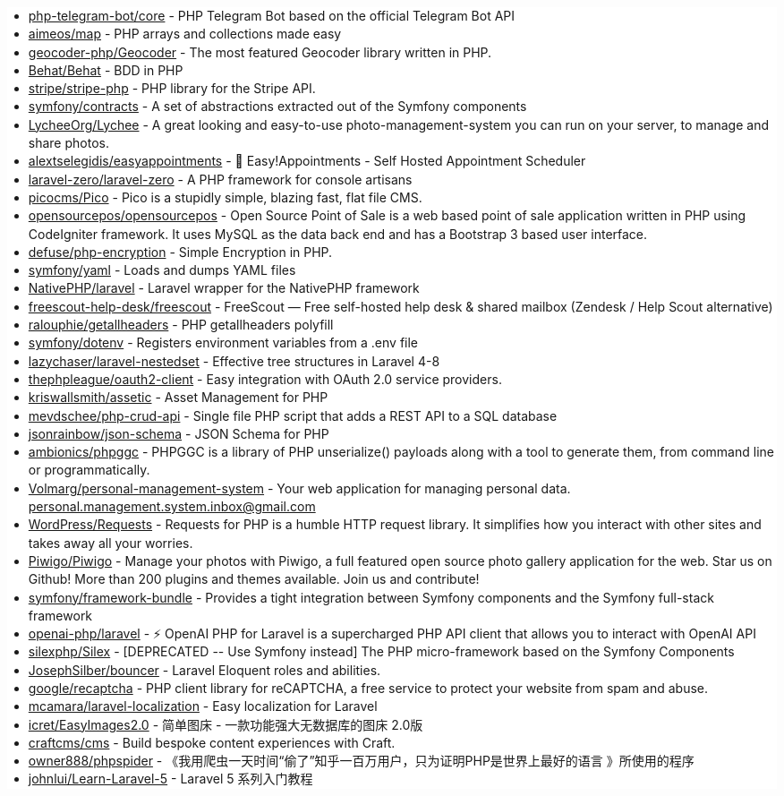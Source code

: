 * [php-telegram-bot/core](https://github.com/php-telegram-bot/core) - PHP Telegram Bot based on the official Telegram Bot API
* [aimeos/map](https://github.com/aimeos/map) - PHP arrays and collections made easy
* [geocoder-php/Geocoder](https://github.com/geocoder-php/Geocoder) - The most featured Geocoder library written in PHP.
* [Behat/Behat](https://github.com/Behat/Behat) - BDD in PHP
* [stripe/stripe-php](https://github.com/stripe/stripe-php) - PHP library for the Stripe API.
* [symfony/contracts](https://github.com/symfony/contracts) - A set of abstractions extracted out of the Symfony components
* [LycheeOrg/Lychee](https://github.com/LycheeOrg/Lychee) - A great looking and easy-to-use photo-management-system you can run on your server, to manage and share photos.
* [alextselegidis/easyappointments](https://github.com/alextselegidis/easyappointments) - :date: Easy!Appointments - Self Hosted Appointment Scheduler
* [laravel-zero/laravel-zero](https://github.com/laravel-zero/laravel-zero) - A PHP framework for console artisans
* [picocms/Pico](https://github.com/picocms/Pico) - Pico is a stupidly simple, blazing fast, flat file CMS.
* [opensourcepos/opensourcepos](https://github.com/opensourcepos/opensourcepos) - Open Source Point of Sale is a web based point of sale application written in PHP using CodeIgniter framework. It uses MySQL as the data back end and has a Bootstrap 3 based user interface.
* [defuse/php-encryption](https://github.com/defuse/php-encryption) - Simple Encryption in PHP.
* [symfony/yaml](https://github.com/symfony/yaml) - Loads and dumps YAML files
* [NativePHP/laravel](https://github.com/NativePHP/laravel) - Laravel wrapper for the NativePHP framework
* [freescout-help-desk/freescout](https://github.com/freescout-help-desk/freescout) - FreeScout — Free self-hosted help desk & shared mailbox (Zendesk / Help Scout alternative)
* [ralouphie/getallheaders](https://github.com/ralouphie/getallheaders) - PHP getallheaders polyfill
* [symfony/dotenv](https://github.com/symfony/dotenv) - Registers environment variables from a .env file
* [lazychaser/laravel-nestedset](https://github.com/lazychaser/laravel-nestedset) - Effective tree structures in Laravel 4-8
* [thephpleague/oauth2-client](https://github.com/thephpleague/oauth2-client) - Easy integration with OAuth 2.0 service providers.
* [kriswallsmith/assetic](https://github.com/kriswallsmith/assetic) - Asset Management for PHP
* [mevdschee/php-crud-api](https://github.com/mevdschee/php-crud-api) - Single file PHP script that adds a REST API to a SQL database
* [jsonrainbow/json-schema](https://github.com/jsonrainbow/json-schema) - JSON Schema for PHP
* [ambionics/phpggc](https://github.com/ambionics/phpggc) - PHPGGC is a library of PHP unserialize() payloads along with a tool to generate them, from command line or programmatically.
* [Volmarg/personal-management-system](https://github.com/Volmarg/personal-management-system) - Your web application for managing personal data.  personal.management.system.inbox@gmail.com
* [WordPress/Requests](https://github.com/WordPress/Requests) - Requests for PHP is a humble HTTP request library. It simplifies how you interact with other sites and takes away all your worries.
* [Piwigo/Piwigo](https://github.com/Piwigo/Piwigo) - Manage your photos with Piwigo, a full featured open source photo gallery application for the web. Star us on Github! More than 200 plugins and themes available. Join us and contribute!
* [symfony/framework-bundle](https://github.com/symfony/framework-bundle) - Provides a tight integration between Symfony components and the Symfony full-stack framework
* [openai-php/laravel](https://github.com/openai-php/laravel) - ⚡️ OpenAI PHP for Laravel is a supercharged PHP API client that allows you to interact with OpenAI API
* [silexphp/Silex](https://github.com/silexphp/Silex) - [DEPRECATED -- Use Symfony instead] The PHP micro-framework based on the Symfony Components
* [JosephSilber/bouncer](https://github.com/JosephSilber/bouncer) - Laravel Eloquent roles and abilities.
* [google/recaptcha](https://github.com/google/recaptcha) - PHP client library for reCAPTCHA, a free service to protect your website from spam and abuse.
* [mcamara/laravel-localization](https://github.com/mcamara/laravel-localization) - Easy localization for Laravel
* [icret/EasyImages2.0](https://github.com/icret/EasyImages2.0) - 简单图床 - 一款功能强大无数据库的图床 2.0版
* [craftcms/cms](https://github.com/craftcms/cms) - Build bespoke content experiences with Craft.
* [owner888/phpspider](https://github.com/owner888/phpspider) - 《我用爬虫一天时间“偷了”知乎一百万用户，只为证明PHP是世界上最好的语言 》所使用的程序
* [johnlui/Learn-Laravel-5](https://github.com/johnlui/Learn-Laravel-5) - Laravel 5 系列入门教程